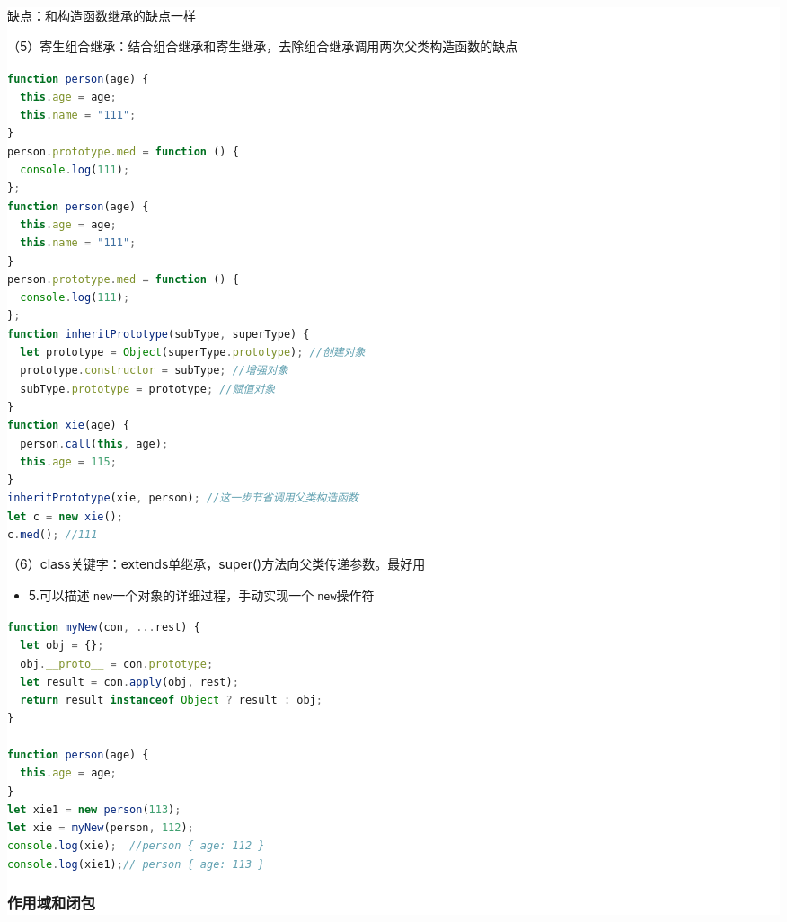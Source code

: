 缺点：和构造函数继承的缺点一样

（5）寄生组合继承：结合组合继承和寄生继承，去除组合继承调用两次父类构造函数的缺点

```javascript
function person(age) {
  this.age = age;
  this.name = "111";
}
person.prototype.med = function () {
  console.log(111);
};
function person(age) {
  this.age = age;
  this.name = "111";
}
person.prototype.med = function () {
  console.log(111);
};
function inheritPrototype(subType, superType) {
  let prototype = Object(superType.prototype); //创建对象
  prototype.constructor = subType; //增强对象
  subType.prototype = prototype; //赋值对象
}
function xie(age) {
  person.call(this, age);
  this.age = 115;
}
inheritPrototype(xie, person); //这一步节省调用父类构造函数
let c = new xie();
c.med(); //111
```

（6）class关键字：extends单继承，super()方法向父类传递参数。最好用

- 5.可以描述 `new`一个对象的详细过程，手动实现一个 `new`操作符

```javascript
function myNew(con, ...rest) {
  let obj = {};
  obj.__proto__ = con.prototype;
  let result = con.apply(obj, rest);
  return result instanceof Object ? result : obj;
}

function person(age) {
  this.age = age;
}
let xie1 = new person(113);
let xie = myNew(person, 112);
console.log(xie);  //person { age: 112 }
console.log(xie1);// person { age: 113 }
```

### 作用域和闭包
